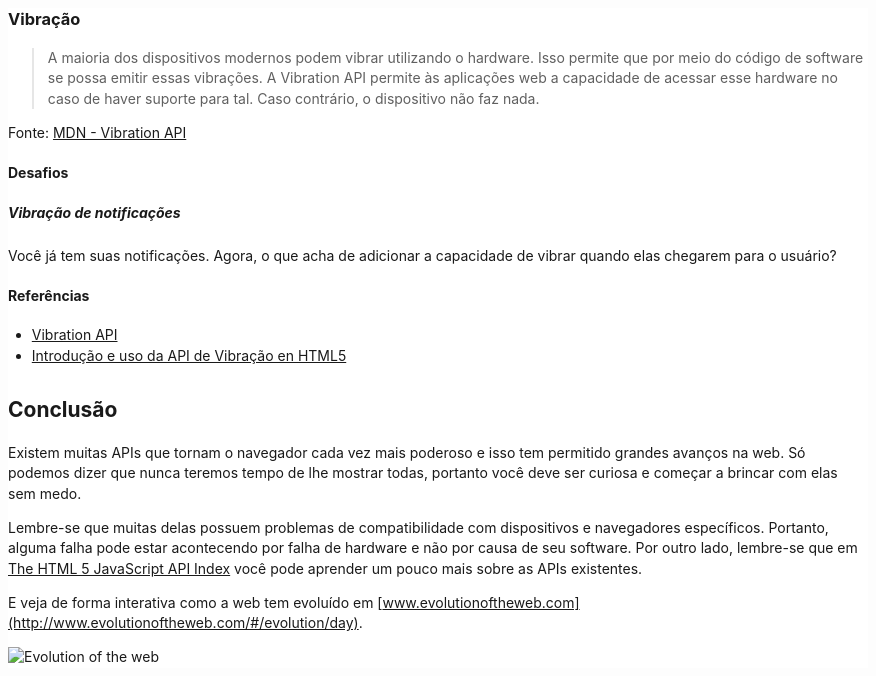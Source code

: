 ### Vibração

> A maioria dos dispositivos modernos podem vibrar utilizando o hardware. Isso permite que por meio do código de software se possa emitir essas vibrações. A Vibration API permite às aplicações web a capacidade de acessar esse hardware no caso de haver suporte para tal. Caso contrário, o dispositivo não faz nada.

Fonte: [MDN - Vibration API](https://developer.mozilla.org/es/docs/Web/Guide/API/Vibration)

#### Desafios

##### Vibração de notificações

Você já tem suas notificações. Agora, o que acha de adicionar a capacidade de vibrar quando elas chegarem para o usuário? 

#### Referências

- [Vibration API](https://developer.mozilla.org/es/docs/Web/Guide/API/Vibration)
- [Introdução e uso da API de Vibração en HTML5](https://platzi.com/blog/api-vibracion-html5/)

## Conclusão

Existem muitas APIs que tornam o navegador cada vez mais poderoso e isso tem permitido grandes avanços na web. Só podemos dizer que nunca teremos tempo de lhe mostrar todas, portanto você deve ser curiosa e começar a brincar com elas sem medo.

Lembre-se que muitas delas possuem problemas de compatibilidade com dispositivos e navegadores específicos. Portanto, alguma falha pode estar acontecendo por falha de hardware e não por causa de seu software. Por outro lado, lembre-se que em [The HTML 5 JavaScript API Index](http://html5index.org/) você pode aprender um pouco mais sobre as APIs existentes. 

E veja de forma interativa como a web tem evoluído em [www.evolutionoftheweb.com](http://www.evolutionoftheweb.com/#/evolution/day).

![Evolution of the web](http://www.evolutionoftheweb.com/img/Evolution_of_the_web.jpg)